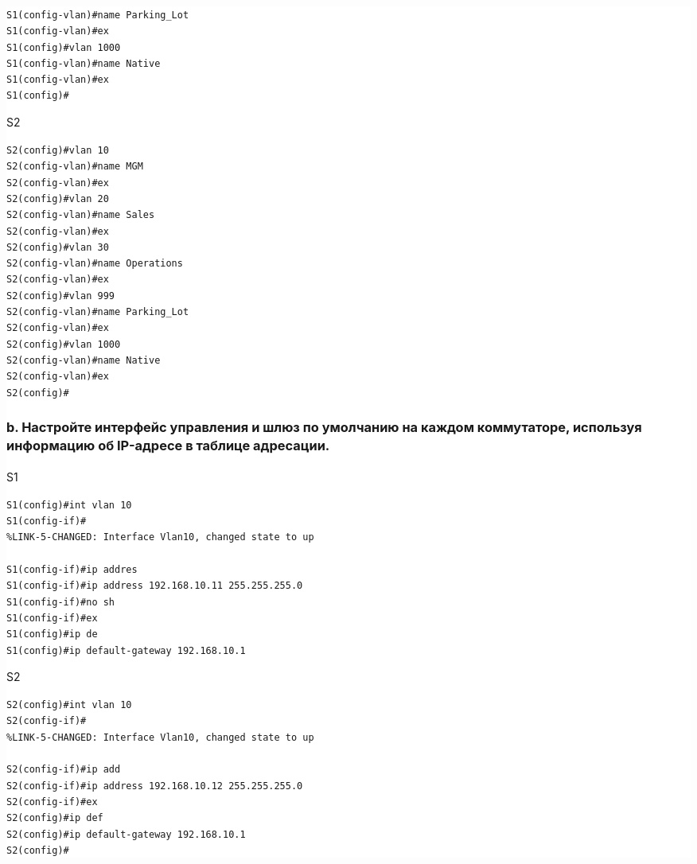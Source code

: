 ```
S1(config-vlan)#name Parking_Lot
S1(config-vlan)#ex
S1(config)#vlan 1000
S1(config-vlan)#name Native
S1(config-vlan)#ex
S1(config)#
```
S2
```
S2(config)#vlan 10
S2(config-vlan)#name MGM
S2(config-vlan)#ex
S2(config)#vlan 20
S2(config-vlan)#name Sales
S2(config-vlan)#ex
S2(config)#vlan 30
S2(config-vlan)#name Operations
S2(config-vlan)#ex
S2(config)#vlan 999
S2(config-vlan)#name Parking_Lot
S2(config-vlan)#ex
S2(config)#vlan 1000
S2(config-vlan)#name Native
S2(config-vlan)#ex
S2(config)#
```

### b.	Настройте интерфейс управления и шлюз по умолчанию на каждом коммутаторе, используя информацию об IP-адресе в таблице адресации. 
S1
```
S1(config)#int vlan 10
S1(config-if)#
%LINK-5-CHANGED: Interface Vlan10, changed state to up

S1(config-if)#ip addres
S1(config-if)#ip address 192.168.10.11 255.255.255.0
S1(config-if)#no sh
S1(config-if)#ex
S1(config)#ip de
S1(config)#ip default-gateway 192.168.10.1
```

S2
```
S2(config)#int vlan 10
S2(config-if)#
%LINK-5-CHANGED: Interface Vlan10, changed state to up

S2(config-if)#ip add
S2(config-if)#ip address 192.168.10.12 255.255.255.0
S2(config-if)#ex
S2(config)#ip def
S2(config)#ip default-gateway 192.168.10.1
S2(config)#
```
